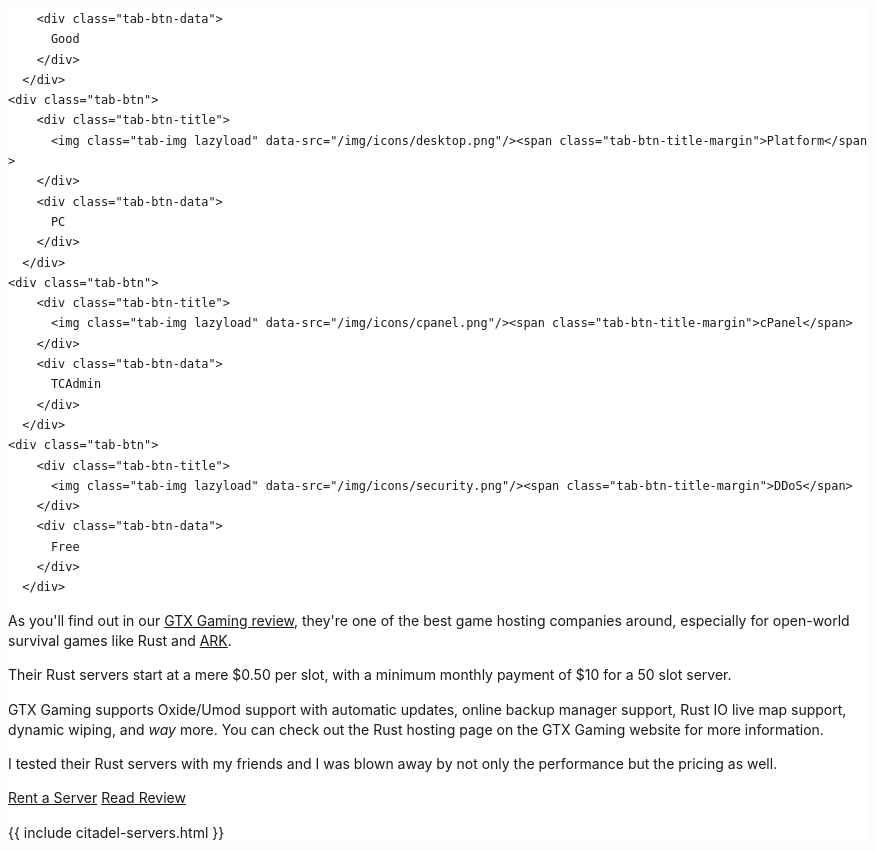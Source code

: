         <div class="tab-btn-data">
          Good
        </div>
      </div>
    <div class="tab-btn">
        <div class="tab-btn-title">
          <img class="tab-img lazyload" data-src="/img/icons/desktop.png"/><span class="tab-btn-title-margin">Platform</span>
        </div>
        <div class="tab-btn-data">
          PC
        </div>
      </div>
    <div class="tab-btn">
        <div class="tab-btn-title">
          <img class="tab-img lazyload" data-src="/img/icons/cpanel.png"/><span class="tab-btn-title-margin">cPanel</span>
        </div>
        <div class="tab-btn-data">
          TCAdmin
        </div>
      </div>
    <div class="tab-btn">
        <div class="tab-btn-title">
          <img class="tab-img lazyload" data-src="/img/icons/security.png"/><span class="tab-btn-title-margin">DDoS</span>
        </div>
        <div class="tab-btn-data">
          Free
        </div>
      </div>
  </div>    
</section>  

As you'll find out in our [GTX Gaming review](/game-hosts/gtx-gaming/), they're one of the best game hosting companies around, especially for open-world survival games like Rust and [ARK](/game-hosts/ark/). 

Their Rust servers start at a mere $0.50 per slot, with a minimum monthly payment of $10 for a 50 slot server. 

GTX Gaming supports Oxide/Umod support with automatic updates, online backup manager support, Rust IO live map support, dynamic wiping, and *way* more. You can check out the Rust hosting page on the GTX Gaming website for more information. 

I tested their Rust servers with my friends and I was blown away by not only the performance but the pricing as well.  

<div class="buttons-wrapper">
  <a target="_blank" class="left-button cta-button buy-button" href="https://www.gtxgaming.co.uk/clientarea/aff.php?aff=1612">Rent a Server</a>
<a class="right-button cta-button learn-button" href="/game-hosts/gtx-gaming/">Read Review</a>
</div> 

{{ include citadel-servers.html }}
